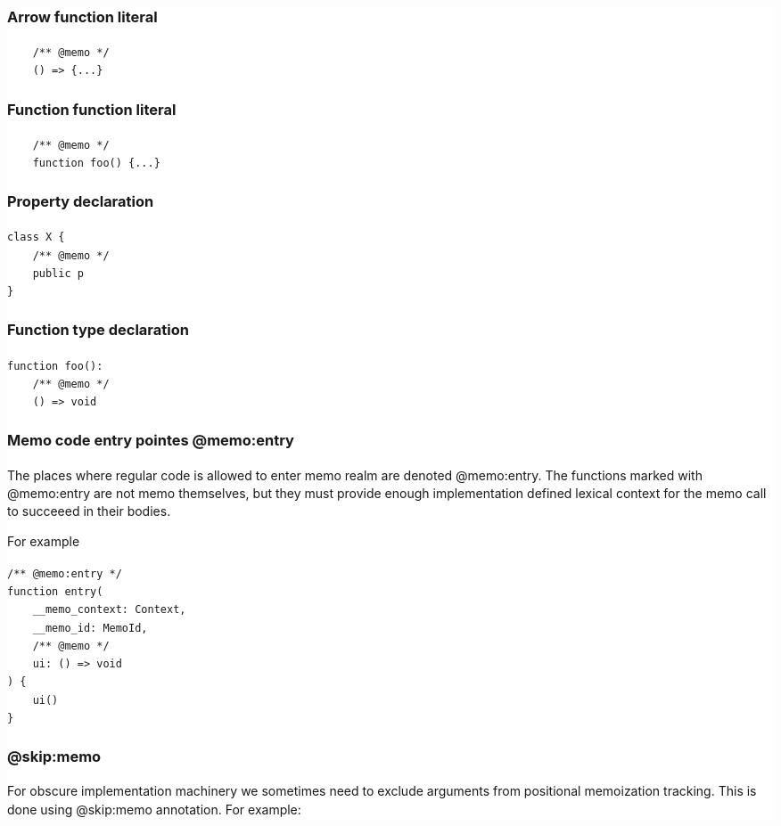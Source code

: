 ### Arrow function literal
```
    /** @memo */
    () => {...}
```

### Function function literal
```
    /** @memo */
    function foo() {...}
```

### Property declaration
```
class X {
    /** @memo */
    public p
}
```

### Function type declaration
```
function foo():
    /** @memo */
    () => void
```

### Memo code entry pointes @memo:entry
The places where regular code is allowed to enter memo realm are denoted @memo:entry.
The functions marked with @memo:entry are not memo themselves,
but they must provide enough implementation defined lexical context
for the memo call to succeeed in their bodies.

For example

```
/** @memo:entry */
function entry(
    __memo_context: Context,
    __memo_id: MemoId,
    /** @memo */
    ui: () => void
) {
    ui()
}
```

### @skip:memo

For obscure implementation machinery we sometimes need to exclude arguments
from positional memoization tracking.
This is done using @skip:memo annotation.
For example:

